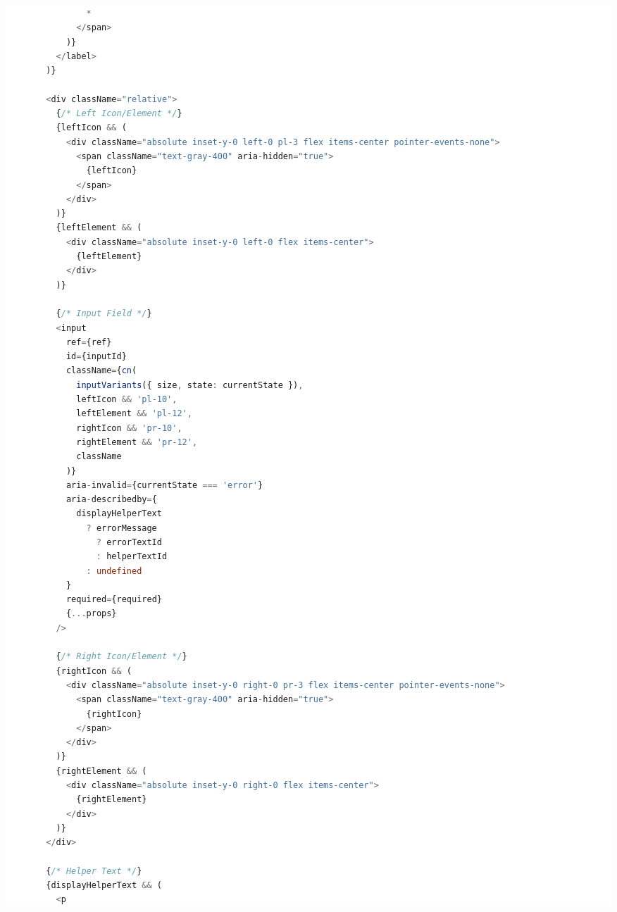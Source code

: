 ```typescript
                *
              </span>
            )}
          </label>
        )}
        
        <div className="relative">
          {/* Left Icon/Element */}
          {leftIcon && (
            <div className="absolute inset-y-0 left-0 pl-3 flex items-center pointer-events-none">
              <span className="text-gray-400" aria-hidden="true">
                {leftIcon}
              </span>
            </div>
          )}
          {leftElement && (
            <div className="absolute inset-y-0 left-0 flex items-center">
              {leftElement}
            </div>
          )}
          
          {/* Input Field */}
          <input
            ref={ref}
            id={inputId}
            className={cn(
              inputVariants({ size, state: currentState }),
              leftIcon && 'pl-10',
              leftElement && 'pl-12',
              rightIcon && 'pr-10',
              rightElement && 'pr-12',
              className
            )}
            aria-invalid={currentState === 'error'}
            aria-describedby={
              displayHelperText 
                ? errorMessage 
                  ? errorTextId 
                  : helperTextId
                : undefined
            }
            required={required}
            {...props}
          />
          
          {/* Right Icon/Element */}
          {rightIcon && (
            <div className="absolute inset-y-0 right-0 pr-3 flex items-center pointer-events-none">
              <span className="text-gray-400" aria-hidden="true">
                {rightIcon}
              </span>
            </div>
          )}
          {rightElement && (
            <div className="absolute inset-y-0 right-0 flex items-center">
              {rightElement}
            </div>
          )}
        </div>
        
        {/* Helper Text */}
        {displayHelperText && (
          <p
```